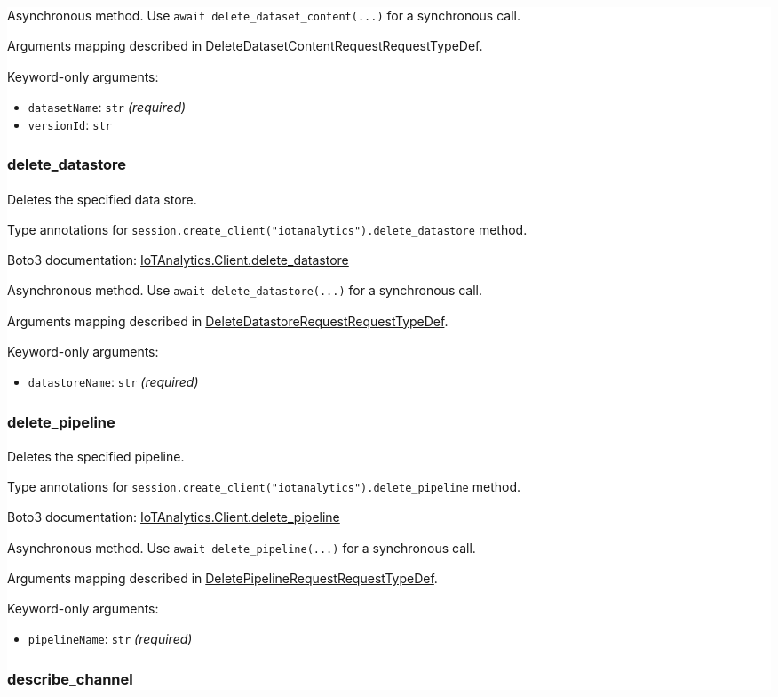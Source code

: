Asynchronous method. Use `await delete_dataset_content(...)` for a synchronous
call.

Arguments mapping described in
[DeleteDatasetContentRequestRequestTypeDef](./type_defs.md#deletedatasetcontentrequestrequesttypedef).

Keyword-only arguments:

- `datasetName`: `str` *(required)*
- `versionId`: `str`

<a id="delete_datastore"></a>

### delete_datastore

Deletes the specified data store.

Type annotations for `session.create_client("iotanalytics").delete_datastore`
method.

Boto3 documentation:
[IoTAnalytics.Client.delete_datastore](https://boto3.amazonaws.com/v1/documentation/api/latest/reference/services/iotanalytics.html#IoTAnalytics.Client.delete_datastore)

Asynchronous method. Use `await delete_datastore(...)` for a synchronous call.

Arguments mapping described in
[DeleteDatastoreRequestRequestTypeDef](./type_defs.md#deletedatastorerequestrequesttypedef).

Keyword-only arguments:

- `datastoreName`: `str` *(required)*

<a id="delete_pipeline"></a>

### delete_pipeline

Deletes the specified pipeline.

Type annotations for `session.create_client("iotanalytics").delete_pipeline`
method.

Boto3 documentation:
[IoTAnalytics.Client.delete_pipeline](https://boto3.amazonaws.com/v1/documentation/api/latest/reference/services/iotanalytics.html#IoTAnalytics.Client.delete_pipeline)

Asynchronous method. Use `await delete_pipeline(...)` for a synchronous call.

Arguments mapping described in
[DeletePipelineRequestRequestTypeDef](./type_defs.md#deletepipelinerequestrequesttypedef).

Keyword-only arguments:

- `pipelineName`: `str` *(required)*

<a id="describe_channel"></a>

### describe_channel

